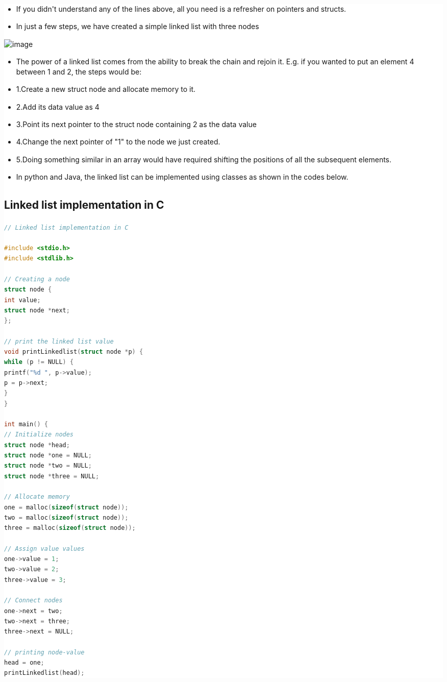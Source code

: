 - If you didn't understand any of the lines above, all you need is a refresher on pointers and structs.

- In just a few steps, we have created a simple linked list with three nodes

![image](https://github.com/Gurupatil0003/DSA_Tutorial/assets/110026505/52e897ef-d251-4486-bf2e-0c7c246b4cf4)

- The power of a linked list comes from the ability to break the chain and rejoin it. E.g. if you wanted to put an element 4 between 1 and 2, the steps would be:

- 1.Create a new struct node and allocate memory to it.
- 2.Add its data value as 4
- 3.Point its next pointer to the struct node containing 2 as the data value
- 4.Change the next pointer of "1" to the node we just created.
- 5.Doing something similar in an array would have required shifting the positions of all the subsequent elements.

- In python and Java, the linked list can be implemented using classes as shown in the codes below.

## Linked list implementation in C
```c
// Linked list implementation in C

#include <stdio.h>
#include <stdlib.h>

// Creating a node
struct node {
int value;
struct node *next;
};

// print the linked list value
void printLinkedlist(struct node *p) {
while (p != NULL) {
printf("%d ", p->value);
p = p->next;
}
}

int main() {
// Initialize nodes
struct node *head;
struct node *one = NULL;
struct node *two = NULL;
struct node *three = NULL;

// Allocate memory
one = malloc(sizeof(struct node));
two = malloc(sizeof(struct node));
three = malloc(sizeof(struct node));

// Assign value values
one->value = 1;
two->value = 2;
three->value = 3;

// Connect nodes
one->next = two;
two->next = three;
three->next = NULL;

// printing node-value
head = one;
printLinkedlist(head);
```